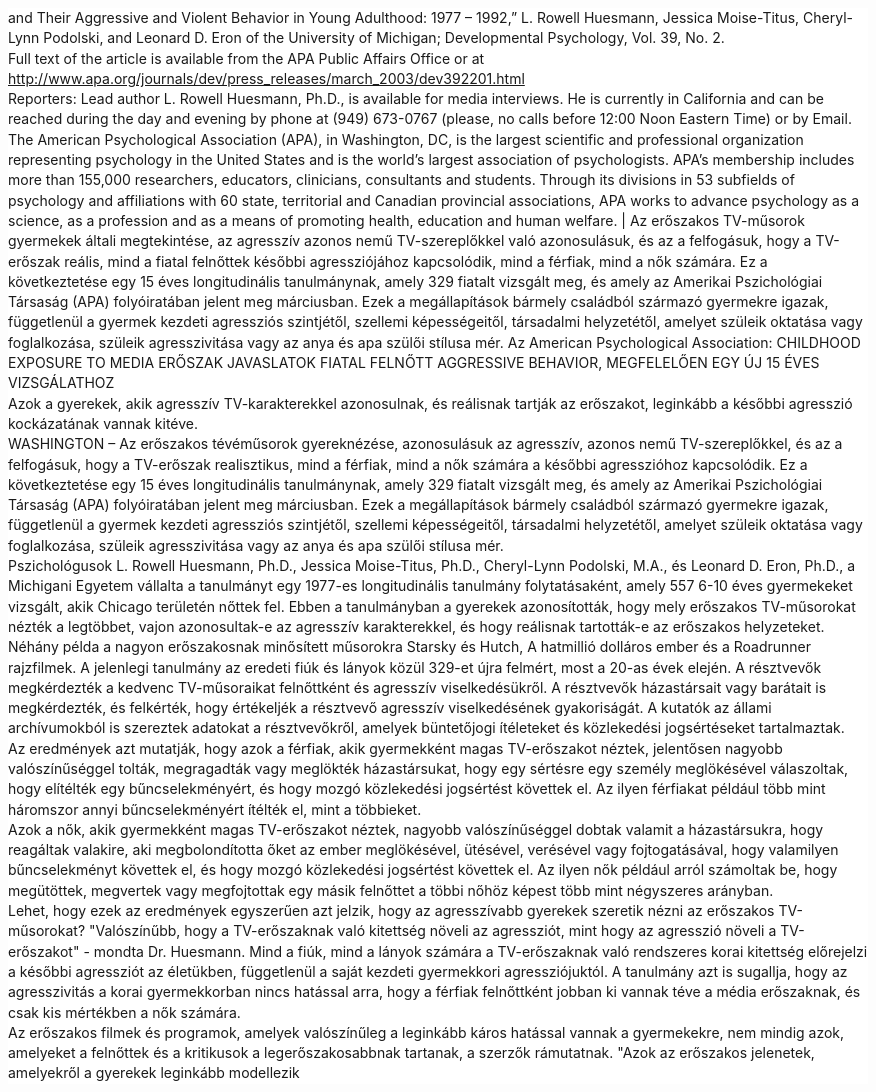 and Their Aggressive and Violent Behavior in Young Adulthood: 1977 – 1992,” L. Rowell Huesmann, Jessica Moise-Titus, Cheryl-Lynn Podolski, and Leonard D. Eron of the University of Michigan; Developmental Psychology, Vol. 39, No. 2.<br/>Full text of the article is available from the APA Public Affairs Office or at http://www.apa.org/journals/dev/press_releases/march_2003/dev392201.html<br/>Reporters: Lead author L. Rowell Huesmann, Ph.D., is available for media interviews. He is currently in California and can be reached during the day and evening by phone at (949) 673-0767 (please, no calls before 12:00 Noon Eastern Time) or by Email.<br/>The American Psychological Association (APA), in Washington, DC, is the largest scientific and professional organization representing psychology in the United States and is the world’s largest association of psychologists. APA’s membership includes more than 155,000 researchers, educators, clinicians, consultants and students. Through its divisions in 53 subfields of psychology and affiliations with 60 state, territorial and Canadian provincial associations, APA works to advance psychology as a science, as a profession and as a means of promoting health, education and human welfare. | Az erőszakos TV-műsorok gyermekek általi megtekintése, az agresszív azonos nemű TV-szereplőkkel való azonosulásuk, és az a felfogásuk, hogy a TV-erőszak reális, mind a fiatal felnőttek későbbi agressziójához kapcsolódik, mind a férfiak, mind a nők számára. Ez a következtetése egy 15 éves longitudinális tanulmánynak, amely 329 fiatalt vizsgált meg, és amely az Amerikai Pszichológiai Társaság (APA) folyóiratában jelent meg márciusban. Ezek a megállapítások bármely családból származó gyermekre igazak, függetlenül a gyermek kezdeti agressziós szintjétől, szellemi képességeitől, társadalmi helyzetétől, amelyet szüleik oktatása vagy foglalkozása, szüleik agresszivitása vagy az anya és apa szülői stílusa mér. Az American Psychological Association: CHILDHOOD EXPOSURE TO MEDIA ERŐSZAK JAVASLATOK FIATAL FELNŐTT AGGRESSIVE BEHAVIOR, MEGFELELŐEN EGY ÚJ 15 ÉVES VIZSGÁLATHOZ<br/>Azok a gyerekek, akik agresszív TV-karakterekkel azonosulnak, és reálisnak tartják az erőszakot, leginkább a későbbi agresszió kockázatának vannak kitéve.<br/>WASHINGTON – Az erőszakos tévéműsorok gyereknézése, azonosulásuk az agresszív, azonos nemű TV-szereplőkkel, és az a felfogásuk, hogy a TV-erőszak realisztikus, mind a férfiak, mind a nők számára a későbbi agresszióhoz kapcsolódik. Ez a következtetése egy 15 éves longitudinális tanulmánynak, amely 329 fiatalt vizsgált meg, és amely az Amerikai Pszichológiai Társaság (APA) folyóiratában jelent meg márciusban. Ezek a megállapítások bármely családból származó gyermekre igazak, függetlenül a gyermek kezdeti agressziós szintjétől, szellemi képességeitől, társadalmi helyzetétől, amelyet szüleik oktatása vagy foglalkozása, szüleik agresszivitása vagy az anya és apa szülői stílusa mér.<br/>Pszichológusok L. Rowell Huesmann, Ph.D., Jessica Moise-Titus, Ph.D., Cheryl-Lynn Podolski, M.A., és Leonard D. Eron, Ph.D., a Michigani Egyetem vállalta a tanulmányt egy 1977-es longitudinális tanulmány folytatásaként, amely 557 6-10 éves gyermekeket vizsgált, akik Chicago területén nőttek fel. Ebben a tanulmányban a gyerekek azonosították, hogy mely erőszakos TV-műsorokat nézték a legtöbbet, vajon azonosultak-e az agresszív karakterekkel, és hogy reálisnak tartották-e az erőszakos helyzeteket. Néhány példa a nagyon erőszakosnak minősített műsorokra Starsky és Hutch, A hatmillió dolláros ember és a Roadrunner rajzfilmek. A jelenlegi tanulmány az eredeti fiúk és lányok közül 329-et újra felmért, most a 20-as évek elején. A résztvevők megkérdezték a kedvenc TV-műsoraikat felnőttként és agresszív viselkedésükről. A résztvevők házastársait vagy barátait is megkérdezték, és felkérték, hogy értékeljék a résztvevő agresszív viselkedésének gyakoriságát. A kutatók az állami archívumokból is szereztek adatokat a résztvevőkről, amelyek büntetőjogi ítéleteket és közlekedési jogsértéseket tartalmaztak.<br/>Az eredmények azt mutatják, hogy azok a férfiak, akik gyermekként magas TV-erőszakot néztek, jelentősen nagyobb valószínűséggel tolták, megragadták vagy meglökték házastársukat, hogy egy sértésre egy személy meglökésével válaszoltak, hogy elítélték egy bűncselekményért, és hogy mozgó közlekedési jogsértést követtek el. Az ilyen férfiakat például több mint háromszor annyi bűncselekményért ítélték el, mint a többieket.<br/>Azok a nők, akik gyermekként magas TV-erőszakot néztek, nagyobb valószínűséggel dobtak valamit a házastársukra, hogy reagáltak valakire, aki megbolondította őket az ember meglökésével, ütésével, verésével vagy fojtogatásával, hogy valamilyen bűncselekményt követtek el, és hogy mozgó közlekedési jogsértést követtek el. Az ilyen nők például arról számoltak be, hogy megütöttek, megvertek vagy megfojtottak egy másik felnőttet a többi nőhöz képest több mint négyszeres arányban.<br/>Lehet, hogy ezek az eredmények egyszerűen azt jelzik, hogy az agresszívabb gyerekek szeretik nézni az erőszakos TV-műsorokat? "Valószínűbb, hogy a TV-erőszaknak való kitettség növeli az agressziót, mint hogy az agresszió növeli a TV-erőszakot" - mondta Dr. Huesmann. Mind a fiúk, mind a lányok számára a TV-erőszaknak való rendszeres korai kitettség előrejelzi a későbbi agressziót az életükben, függetlenül a saját kezdeti gyermekkori agressziójuktól. A tanulmány azt is sugallja, hogy az agresszivitás a korai gyermekkorban nincs hatással arra, hogy a férfiak felnőttként jobban ki vannak téve a média erőszaknak, és csak kis mértékben a nők számára.<br/>Az erőszakos filmek és programok, amelyek valószínűleg a leginkább káros hatással vannak a gyermekekre, nem mindig azok, amelyeket a felnőttek és a kritikusok a legerőszakosabbnak tartanak, a szerzők rámutatnak. "Azok az erőszakos jelenetek, amelyekről a gyerekek leginkább modellezik